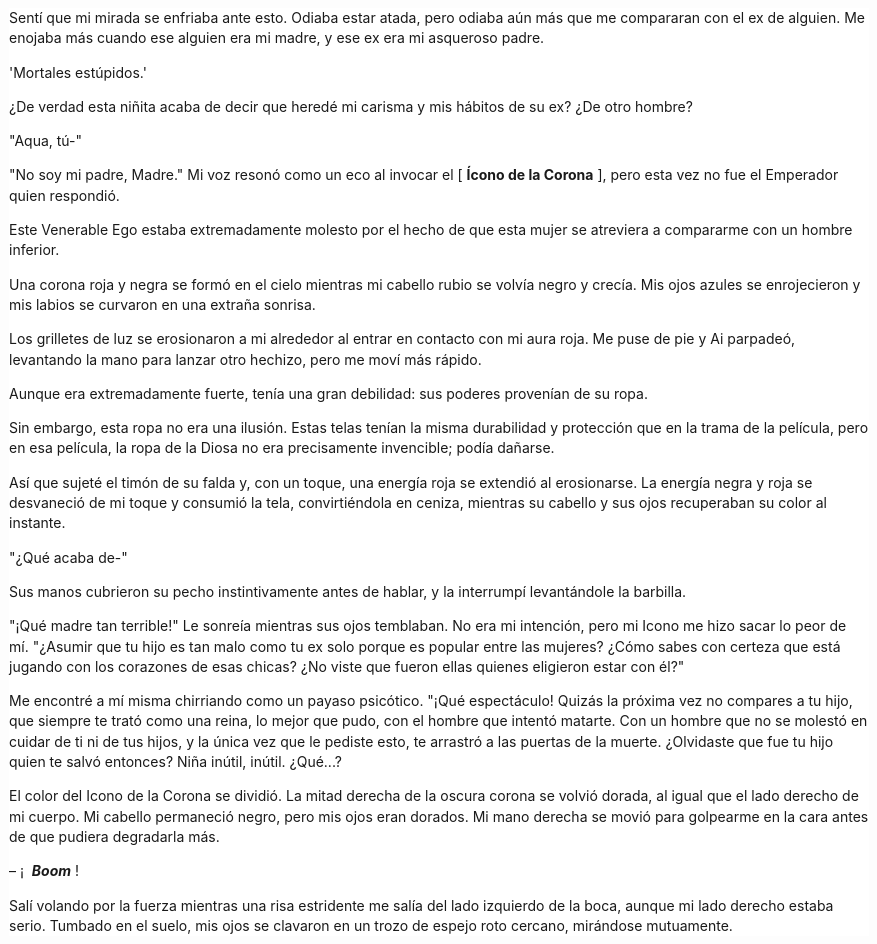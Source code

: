 Sentí que mi mirada se enfriaba ante esto. Odiaba estar atada, pero odiaba aún más que me compararan con el ex de alguien. Me enojaba más cuando ese alguien era mi madre, y ese ex era mi asqueroso padre.

'Mortales estúpidos.'

¿De verdad esta niñita acaba de decir que heredé mi carisma y mis hábitos de su ex? ¿De otro hombre?

"Aqua, tú-"

"No soy mi padre, Madre." Mi voz resonó como un eco al invocar el [ **Ícono de la Corona** ], pero esta vez no fue el Emperador quien respondió.

Este Venerable Ego estaba extremadamente molesto por el hecho de que esta mujer se atreviera a compararme con un hombre inferior.

Una corona roja y negra se formó en el cielo mientras mi cabello rubio se volvía negro y crecía. Mis ojos azules se enrojecieron y mis labios se curvaron en una extraña sonrisa.

Los grilletes de luz se erosionaron a mi alrededor al entrar en contacto con mi aura roja. Me puse de pie y Ai parpadeó, levantando la mano para lanzar otro hechizo, pero me moví más rápido.

Aunque era extremadamente fuerte, tenía una gran debilidad: sus poderes provenían de su ropa.

Sin embargo, esta ropa no era una ilusión. Estas telas tenían la misma durabilidad y protección que en la trama de la película, pero en esa película, la ropa de la Diosa no era precisamente invencible; podía dañarse.

Así que sujeté el timón de su falda y, con un toque, una energía roja se extendió al erosionarse. La energía negra y roja se desvaneció de mi toque y consumió la tela, convirtiéndola en ceniza, mientras su cabello y sus ojos recuperaban su color al instante.

"¿Qué acaba de-"

Sus manos cubrieron su pecho instintivamente antes de hablar, y la interrumpí levantándole la barbilla.

"¡Qué madre tan terrible!" Le sonreía mientras sus ojos temblaban. No era mi intención, pero mi Icono me hizo sacar lo peor de mí. "¿Asumir que tu hijo es tan malo como tu ex solo porque es popular entre las mujeres? ¿Cómo sabes con certeza que está jugando con los corazones de esas chicas? ¿No viste que fueron ellas quienes eligieron estar con él?"

Me encontré a mí misma chirriando como un payaso psicótico. "¡Qué espectáculo! Quizás la próxima vez no compares a tu hijo, que siempre te trató como una reina, lo mejor que pudo, con el hombre que intentó matarte. Con un hombre que no se molestó en cuidar de ti ni de tus hijos, y la única vez que le pediste esto, te arrastró a las puertas de la muerte. ¿Olvidaste que fue tu hijo quien te salvó entonces? Niña inútil, inútil. ¿Qué...?

El color del Icono de la Corona se dividió. La mitad derecha de la oscura corona se volvió dorada, al igual que el lado derecho de mi cuerpo. Mi cabello permaneció negro, pero mis ojos eran dorados. Mi mano derecha se movió para golpearme en la cara antes de que pudiera degradarla más.

– ¡  **_Boom_** !

Salí volando por la fuerza mientras una risa estridente me salía del lado izquierdo de la boca, aunque mi lado derecho estaba serio. Tumbado en el suelo, mis ojos se clavaron en un trozo de espejo roto cercano, mirándose mutuamente.
